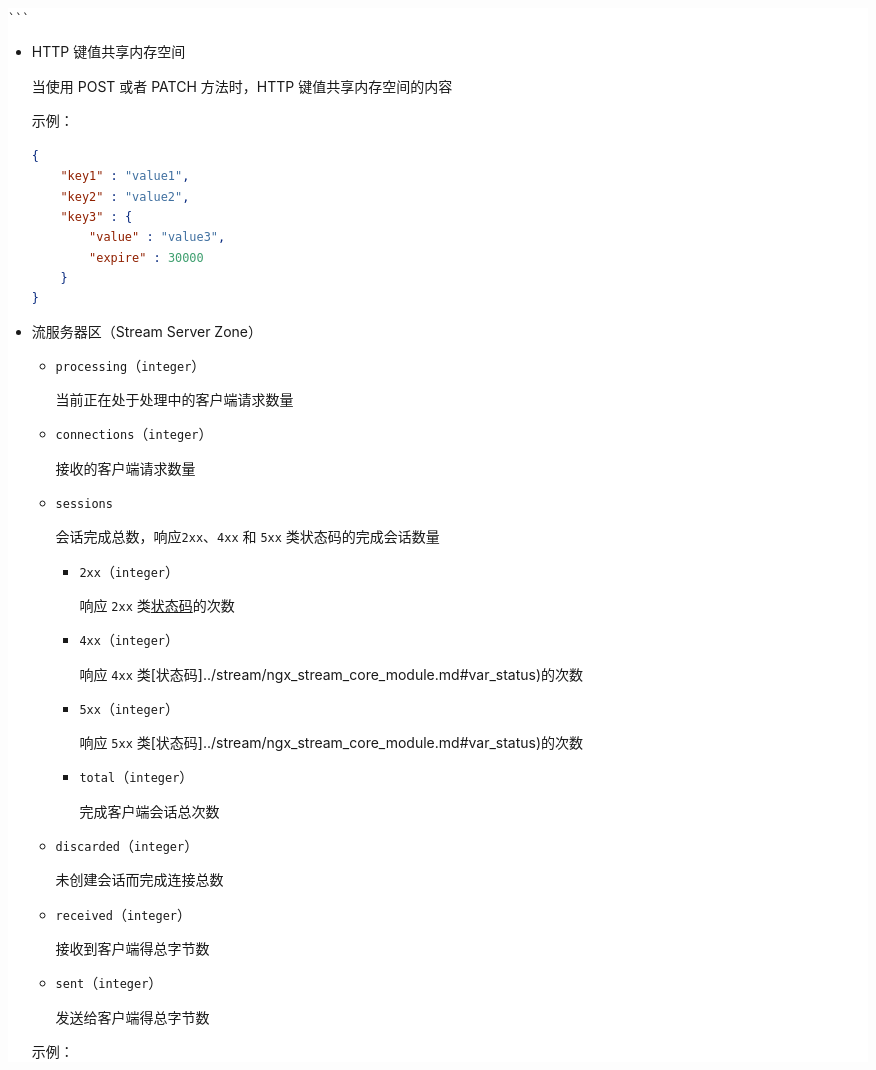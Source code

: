     ```

- HTTP 键值共享内存空间

    当使用 POST 或者 PATCH 方法时，HTTP 键值共享内存空间的内容

    示例：

    ```json
    {
        "key1" : "value1",
        "key2" : "value2",
        "key3" : {
            "value" : "value3",
            "expire" : 30000
        }
    }
    ```

- 流服务器区（Stream Server Zone）


    - `processing`（`integer`）

        当前正在处于处理中的客户端请求数量

    - `connections`（`integer`）

        接收的客户端请求数量

    - `sessions`

        会话完成总数，响应`2xx`、`4xx` 和 `5xx` 类状态码的完成会话数量

        - `2xx`（`integer`）

            响应 `2xx` 类[状态码](../stream/ngx_stream_core_module.md#var_status)的次数

        - `4xx`（`integer`）

            响应 `4xx` 类[状态码]../stream/ngx_stream_core_module.md#var_status)的次数

        - `5xx`（`integer`）

            响应 `5xx` 类[状态码]../stream/ngx_stream_core_module.md#var_status)的次数

        - `total`（`integer`）

            完成客户端会话总次数

    - `discarded`（`integer`）

        未创建会话而完成连接总数

    - `received`（`integer`）

        接收到客户端得总字节数

    - `sent`（`integer`）

        发送给客户端得总字节数

    示例：
